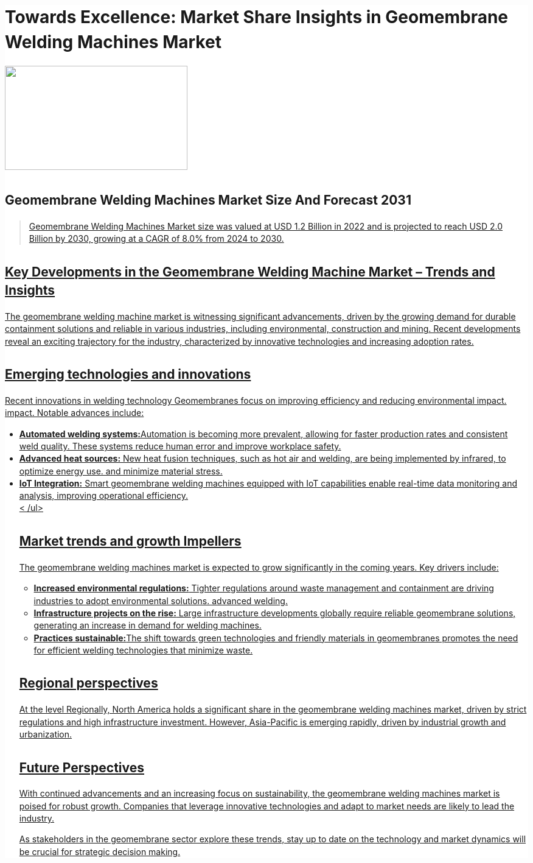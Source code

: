 <h1>Towards Excellence: Market Share Insights in Geomembrane Welding Machines Market</h1><img src="https://ffe5etoiles.com/wp-content/uploads/2025/01/MST7-300x171.png" alt="" width="300" height="171" class="aligncenter size-medium wp-image-105565" /><h2>Geomembrane Welding Machines Market Size And Forecast 2031</h2><blockquote><p><p><a href="https://www.verifiedmarketreports.com/download-sample/?rid=540144&utm_source=Github&utm_medium=364" target="_blank">Geomembrane Welding Machines Market size was valued at USD 1.2 Billion in 2022 and is projected to reach USD 2.0 Billion by 2030, growing at a CAGR of 8.0% from 2024 to 2030.</strong></span></p></p></blockquote><h2>Key Developments in the Geomembrane Welding Machine Market – Trends and Insights</h2><p>The geomembrane welding machine market is witnessing significant advancements, driven by the growing demand for durable containment solutions and reliable in various industries, including environmental, construction and mining. Recent developments reveal an exciting trajectory for the industry, characterized by innovative technologies and increasing adoption rates.</p><h2>Emerging technologies and innovations</h2><p>Recent innovations in welding technology Geomembranes focus on improving efficiency and reducing environmental impact. impact. Notable advances include:</p><ul><li><strong>Automated welding systems:</strong>Automation is becoming more prevalent, allowing for faster production rates and consistent weld quality. These systems reduce human error and improve workplace safety.</li><li><strong>Advanced heat sources:</strong> New heat fusion techniques, such as hot air and welding, are being implemented by infrared, to optimize energy use. and minimize material stress.</li><li><strong>IoT Integration:</strong> Smart geomembrane welding machines equipped with IoT capabilities enable real-time data monitoring and analysis, improving operational efficiency.</li>< /ul><h2>Market trends and growth Impellers</h2><p>The geomembrane welding machines market is expected to grow significantly in the coming years. Key drivers include:</p><ul><li><strong>Increased environmental regulations:</strong> Tighter regulations around waste management and containment are driving industries to adopt environmental solutions. advanced welding. </li><li><strong >Infrastructure projects on the rise:</strong> Large infrastructure developments globally require reliable geomembrane solutions, generating an increase in demand for welding machines. </li><li><strong>Practices sustainable:</strong>The shift towards green technologies and friendly materials in geomembranes promotes the need for efficient welding technologies that minimize waste.</li></ul><h2>Regional perspectives</h2><p>At the level Regionally, North America holds a significant share in the geomembrane welding machines market, driven by strict regulations and high infrastructure investment. However, Asia-Pacific is emerging rapidly, driven by industrial growth and urbanization.</p><h2>Future Perspectives</h2><p>With continued advancements and an increasing focus on sustainability, the geomembrane welding machines market is poised for robust growth. Companies that leverage innovative technologies and adapt to market needs are likely to lead the industry.</p><p>As stakeholders in the geomembrane sector explore these trends, stay up to date on the technology and market dynamics will be crucial for strategic decision making.
